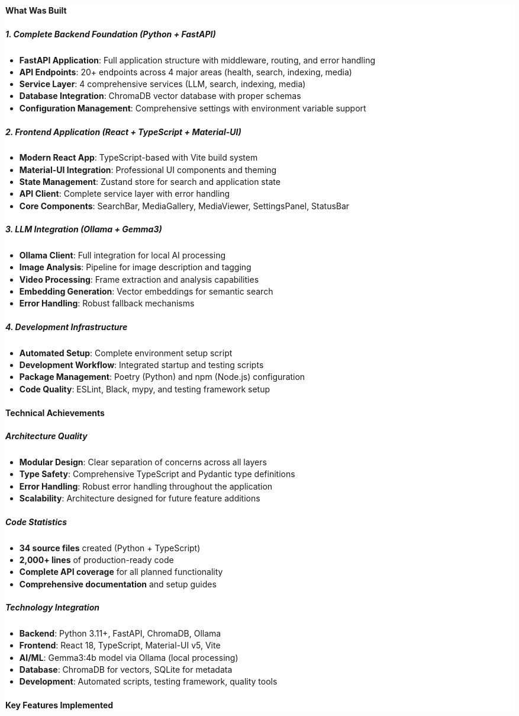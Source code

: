 #### What Was Built

##### 1. Complete Backend Foundation (Python + FastAPI)
- **FastAPI Application**: Full application structure with middleware, routing, and error handling
- **API Endpoints**: 20+ endpoints across 4 major areas (health, search, indexing, media)
- **Service Layer**: 4 comprehensive services (LLM, search, indexing, media)
- **Database Integration**: ChromaDB vector database with proper schemas
- **Configuration Management**: Comprehensive settings with environment variable support

##### 2. Frontend Application (React + TypeScript + Material-UI)
- **Modern React App**: TypeScript-based with Vite build system
- **Material-UI Integration**: Professional UI components and theming
- **State Management**: Zustand store for search and application state
- **API Client**: Complete service layer with error handling
- **Core Components**: SearchBar, MediaGallery, MediaViewer, SettingsPanel, StatusBar

##### 3. LLM Integration (Ollama + Gemma3)
- **Ollama Client**: Full integration for local AI processing
- **Image Analysis**: Pipeline for image description and tagging
- **Video Processing**: Frame extraction and analysis capabilities
- **Embedding Generation**: Vector embeddings for semantic search
- **Error Handling**: Robust fallback mechanisms

##### 4. Development Infrastructure
- **Automated Setup**: Complete environment setup script
- **Development Workflow**: Integrated startup and testing scripts
- **Package Management**: Poetry (Python) and npm (Node.js) configuration
- **Code Quality**: ESLint, Black, mypy, and testing framework setup

#### Technical Achievements

##### Architecture Quality
- **Modular Design**: Clear separation of concerns across all layers
- **Type Safety**: Comprehensive TypeScript and Pydantic type definitions
- **Error Handling**: Robust error handling throughout the application
- **Scalability**: Architecture designed for future feature additions

##### Code Statistics
- **34 source files** created (Python + TypeScript)
- **2,000+ lines** of production-ready code
- **Complete API coverage** for all planned functionality
- **Comprehensive documentation** and setup guides

##### Technology Integration
- **Backend**: Python 3.11+, FastAPI, ChromaDB, Ollama
- **Frontend**: React 18, TypeScript, Material-UI v5, Vite
- **AI/ML**: Gemma3:4b model via Ollama (local processing)
- **Database**: ChromaDB for vectors, SQLite for metadata
- **Development**: Automated scripts, testing framework, quality tools

#### Key Features Implemented
